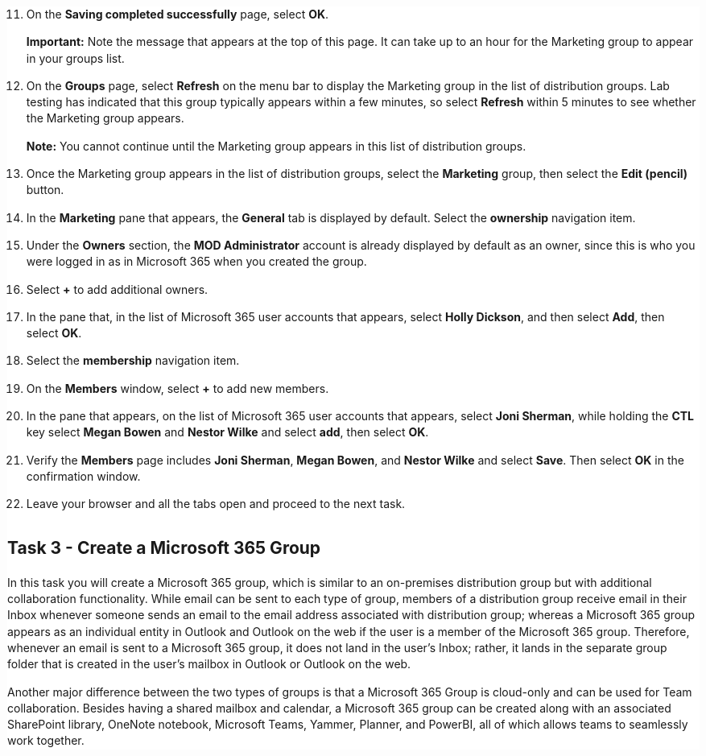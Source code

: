 11. On the **Saving completed successfully** page, select **OK**.  
      
    **Important:** Note the message that appears at the top of this page. It can
    take up to an hour for the Marketing group to appear in your groups list.

12. On the **Groups** page, select **Refresh** on the menu bar to display the
    Marketing group in the list of distribution groups. Lab testing has
    indicated that this group typically appears within a few minutes, so select
    **Refresh** within 5 minutes to see whether the Marketing group appears.  
      
    **Note:** You cannot continue until the Marketing group appears in this list
    of distribution groups.

13. Once the Marketing group appears in the list of distribution groups, select
    the **Marketing** group, then select the **Edit (pencil)** button.

14. In the **Marketing** pane that appears, the **General** tab is displayed by
    default. Select the **ownership** navigation item.

15. Under the **Owners** section, the **MOD Administrator** account is already
    displayed by default as an owner, since this is who you were logged in as in
    Microsoft 365 when you created the group.  
      
16. Select **+** to add additional owners.

16. In the pane that, in the list of Microsoft 365 user accounts that appears,
    select **Holly Dickson**, and then select **Add**, then select **OK**.

17. Select the **membership** navigation item.
   
18. On the **Members** window, select **+** to add new members.

19. In the pane that appears, on the list of Microsoft 365 user accounts that appears,
    select **Joni Sherman**, while holding the **CTL** key select **Megan Bowen** and **Nestor Wilke** and select **add**, then select **OK**.

20. Verify the **Members** page includes **Joni Sherman**, **Megan Bowen**, and **Nestor Wilke** and select **Save**. Then select **OK** in the confirmation window.

21. Leave your browser and all the tabs open and proceed to the next task.

## Task 3 - Create a Microsoft 365 Group

In this task you will create a Microsoft 365 group, which is similar to an
on-premises distribution group but with additional collaboration functionality.
While email can be sent to each type of group, members of a distribution group
receive email in their Inbox whenever someone sends an email to the email
address associated with distribution group; whereas a Microsoft 365 group
appears as an individual entity in Outlook and Outlook on the web if the user is
a member of the Microsoft 365 group. Therefore, whenever an email is sent to a
Microsoft 365 group, it does not land in the user’s Inbox; rather, it lands in
the separate group folder that is created in the user’s mailbox in Outlook or
Outlook on the web.

Another major difference between the two types of groups is that a Microsoft 365
Group is cloud-only and can be used for Team collaboration. Besides having a
shared mailbox and calendar, a Microsoft 365 group can be created along with an
associated SharePoint library, OneNote notebook, Microsoft Teams, Yammer,
Planner, and PowerBI, all of which allows teams to seamlessly work together.
